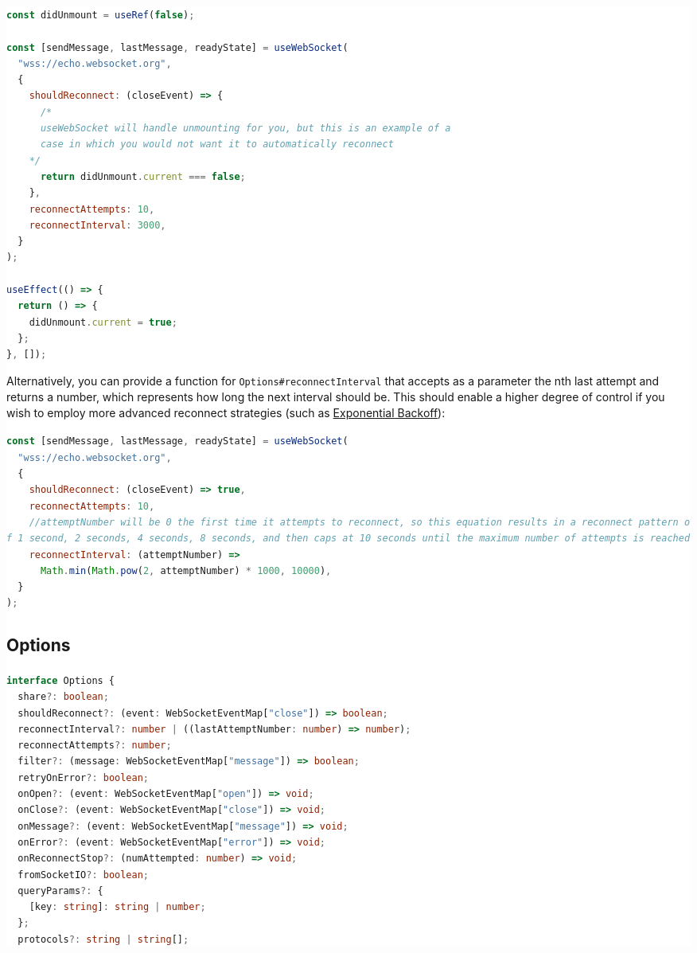 ```js
const didUnmount = useRef(false);

const [sendMessage, lastMessage, readyState] = useWebSocket(
  "wss://echo.websocket.org",
  {
    shouldReconnect: (closeEvent) => {
      /*
      useWebSocket will handle unmounting for you, but this is an example of a 
      case in which you would not want it to automatically reconnect
    */
      return didUnmount.current === false;
    },
    reconnectAttempts: 10,
    reconnectInterval: 3000,
  }
);

useEffect(() => {
  return () => {
    didUnmount.current = true;
  };
}, []);
```

Alternatively, you can provide a function for `Options#reconnectInterval` that accepts as a parameter the nth last attempt and returns a number, which represents how long the next interval should be. This should enable a higher degree of control if you wish to employ more advanced reconnect strategies (such as [Exponential Backoff](https://en.wikipedia.org/wiki/Exponential_backoff)):

```js
const [sendMessage, lastMessage, readyState] = useWebSocket(
  "wss://echo.websocket.org",
  {
    shouldReconnect: (closeEvent) => true,
    reconnectAttempts: 10,
    //attemptNumber will be 0 the first time it attempts to reconnect, so this equation results in a reconnect pattern of 1 second, 2 seconds, 4 seconds, 8 seconds, and then caps at 10 seconds until the maximum number of attempts is reached
    reconnectInterval: (attemptNumber) =>
      Math.min(Math.pow(2, attemptNumber) * 1000, 10000),
  }
);
```

## Options

```ts
interface Options {
  share?: boolean;
  shouldReconnect?: (event: WebSocketEventMap["close"]) => boolean;
  reconnectInterval?: number | ((lastAttemptNumber: number) => number);
  reconnectAttempts?: number;
  filter?: (message: WebSocketEventMap["message"]) => boolean;
  retryOnError?: boolean;
  onOpen?: (event: WebSocketEventMap["open"]) => void;
  onClose?: (event: WebSocketEventMap["close"]) => void;
  onMessage?: (event: WebSocketEventMap["message"]) => void;
  onError?: (event: WebSocketEventMap["error"]) => void;
  onReconnectStop?: (numAttempted: number) => void;
  fromSocketIO?: boolean;
  queryParams?: {
    [key: string]: string | number;
  };
  protocols?: string | string[];
```